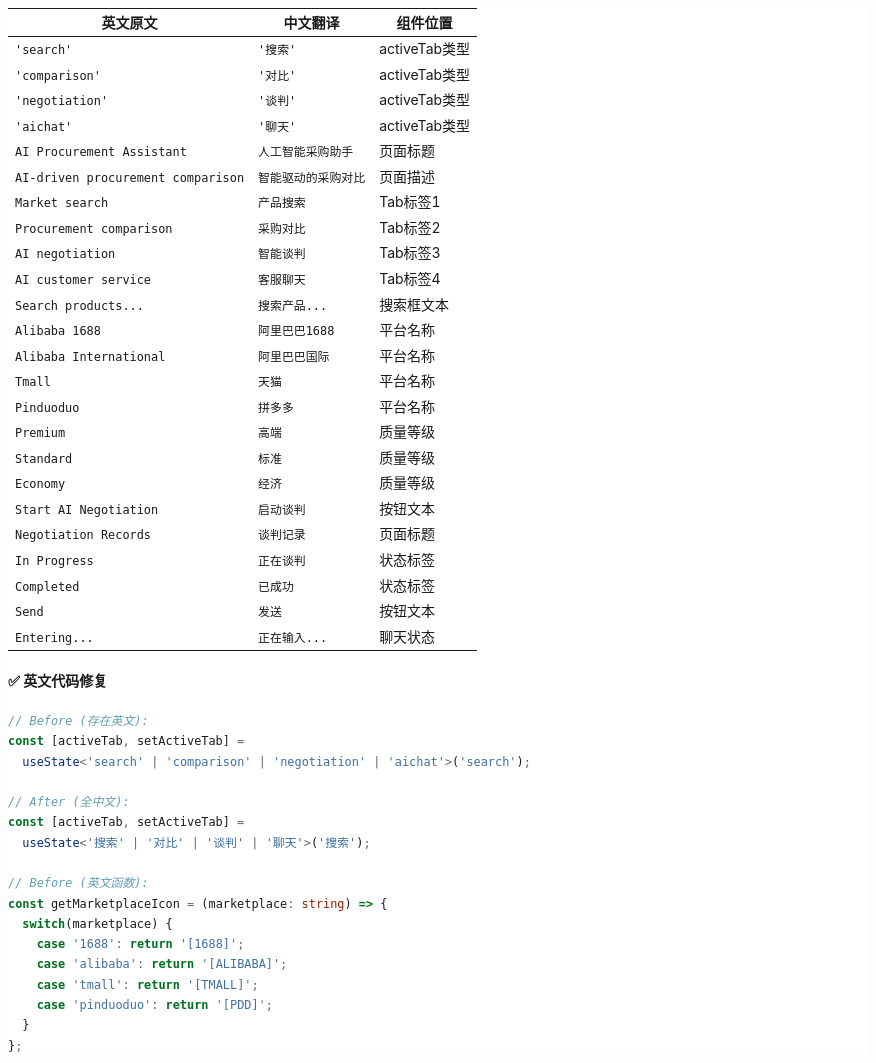 | 英文原文 | 中文翻译 | 组件位置 |
|---------|---------|---------|
| `'search'` | `'搜索'` | activeTab类型 |
| `'comparison'` | `'对比'` | activeTab类型 |
| `'negotiation'` | `'谈判'` | activeTab类型 |
| `'aichat'` | `'聊天'` | activeTab类型 |
| `AI Procurement Assistant` | `人工智能采购助手` | 页面标题 |
| `AI-driven procurement comparison` | `智能驱动的采购对比` | 页面描述 |
| `Market search` | `产品搜索` | Tab标签1 |
| `Procurement comparison` | `采购对比` | Tab标签2 |
| `AI negotiation` | `智能谈判` | Tab标签3 |
| `AI customer service` | `客服聊天` | Tab标签4 |
| `Search products...` | `搜索产品...` | 搜索框文本 |
| `Alibaba 1688` | `阿里巴巴1688` | 平台名称 |
| `Alibaba International` | `阿里巴巴国际` | 平台名称 |
| `Tmall` | `天猫` | 平台名称 |
| `Pinduoduo` | `拼多多` | 平台名称 |
| `Premium` | `高端` | 质量等级 |
| `Standard` | `标准` | 质量等级 |
| `Economy` | `经济` | 质量等级 |
| `Start AI Negotiation` | `启动谈判` | 按钮文本 |
| `Negotiation Records` | `谈判记录` | 页面标题 |
| `In Progress` | `正在谈判` | 状态标签 |
| `Completed` | `已成功` | 状态标签 |
| `Send` | `发送` | 按钮文本 |
| `Entering...` | `正在输入...` | 聊天状态 |

#### ✅ 英文代码修复

```typescript
// Before (存在英文):
const [activeTab, setActiveTab] = 
  useState<'search' | 'comparison' | 'negotiation' | 'aichat'>('search');

// After (全中文):
const [activeTab, setActiveTab] = 
  useState<'搜索' | '对比' | '谈判' | '聊天'>('搜索');

// Before (英文函数):
const getMarketplaceIcon = (marketplace: string) => {
  switch(marketplace) {
    case '1688': return '[1688]';
    case 'alibaba': return '[ALIBABA]';
    case 'tmall': return '[TMALL]';
    case 'pinduoduo': return '[PDD]';
  }
};

```